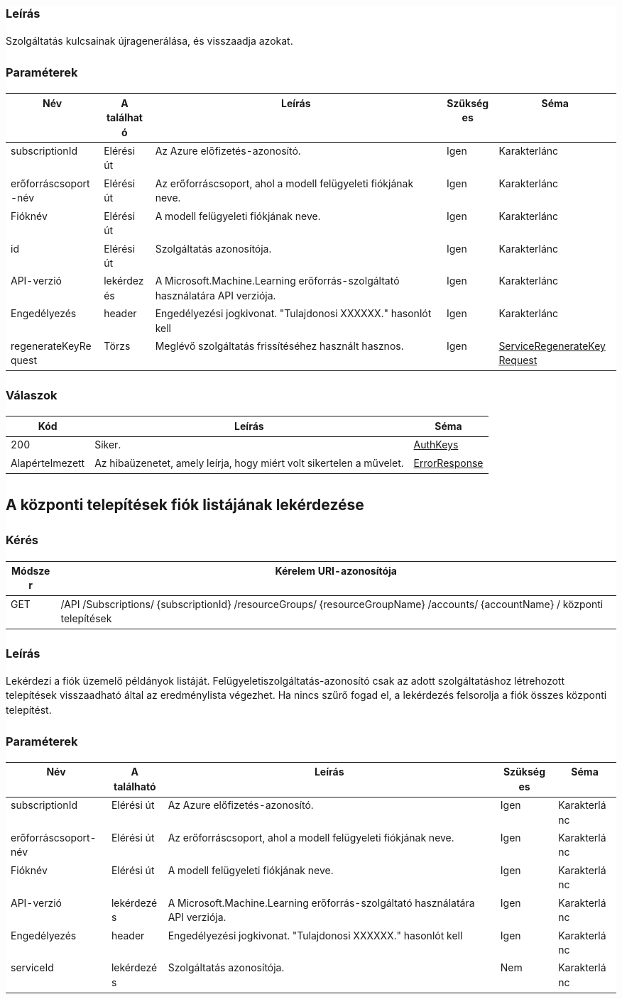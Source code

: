 ### <a name="description"></a>Leírás
Szolgáltatás kulcsainak újragenerálása, és visszaadja azokat.

### <a name="parameters"></a>Paraméterek
| Név | A található | Leírás | Szükséges | Séma
|--------------------|--------------------|--------------------|--------------------|--------------------|
| subscriptionId | Elérési út | Az Azure előfizetés-azonosító. | Igen | Karakterlánc |
| erőforráscsoport-név | Elérési út | Az erőforráscsoport, ahol a modell felügyeleti fiókjának neve. | Igen | Karakterlánc |
| Fióknév | Elérési út | A modell felügyeleti fiókjának neve. | Igen | Karakterlánc |
| id | Elérési út | Szolgáltatás azonosítója. | Igen | Karakterlánc |
| API-verzió | lekérdezés | A Microsoft.Machine.Learning erőforrás-szolgáltató használatára API verziója. | Igen | Karakterlánc |
| Engedélyezés | header | Engedélyezési jogkivonat. "Tulajdonosi XXXXXX." hasonlót kell | Igen | Karakterlánc |
| regenerateKeyRequest | Törzs | Meglévő szolgáltatás frissítéséhez használt hasznos. | Igen | [ServiceRegenerateKeyRequest](#serviceregeneratekeyrequest) |

### <a name="responses"></a>Válaszok
| Kód | Leírás | Séma |
|--------------------|--------------------|--------------------|
| 200 | Siker. | [AuthKeys](#authkeys)
| Alapértelmezett | Az hibaüzenetet, amely leírja, hogy miért volt sikertelen a művelet. | [ErrorResponse](#errorresponse)

## <a name="query-the-list-of-deployments-in-an-account"></a>A központi telepítések fiók listájának lekérdezése

### <a name="request"></a>Kérés
| Módszer | Kérelem URI-azonosítója |
|------------|------------|
| GET |  /API /Subscriptions/ {subscriptionId} /resourceGroups/ {resourceGroupName} /accounts/ {accountName} / központi telepítések | 

### <a name="description"></a>Leírás
Lekérdezi a fiók üzemelő példányok listáját. Felügyeletiszolgáltatás-azonosító csak az adott szolgáltatáshoz létrehozott telepítések visszaadható által az eredménylista végezhet. Ha nincs szűrő fogad el, a lekérdezés felsorolja a fiók összes központi telepítést.

### <a name="parameters"></a>Paraméterek
| Név | A található | Leírás | Szükséges | Séma
|--------------------|--------------------|--------------------|--------------------|--------------------|
| subscriptionId | Elérési út | Az Azure előfizetés-azonosító. | Igen | Karakterlánc |
| erőforráscsoport-név | Elérési út | Az erőforráscsoport, ahol a modell felügyeleti fiókjának neve. | Igen | Karakterlánc |
| Fióknév | Elérési út | A modell felügyeleti fiókjának neve. | Igen | Karakterlánc |
| API-verzió | lekérdezés | A Microsoft.Machine.Learning erőforrás-szolgáltató használatára API verziója. | Igen | Karakterlánc |
| Engedélyezés | header | Engedélyezési jogkivonat. "Tulajdonosi XXXXXX." hasonlót kell | Igen | Karakterlánc |
| serviceId | lekérdezés | Szolgáltatás azonosítója. | Nem | Karakterlánc |
